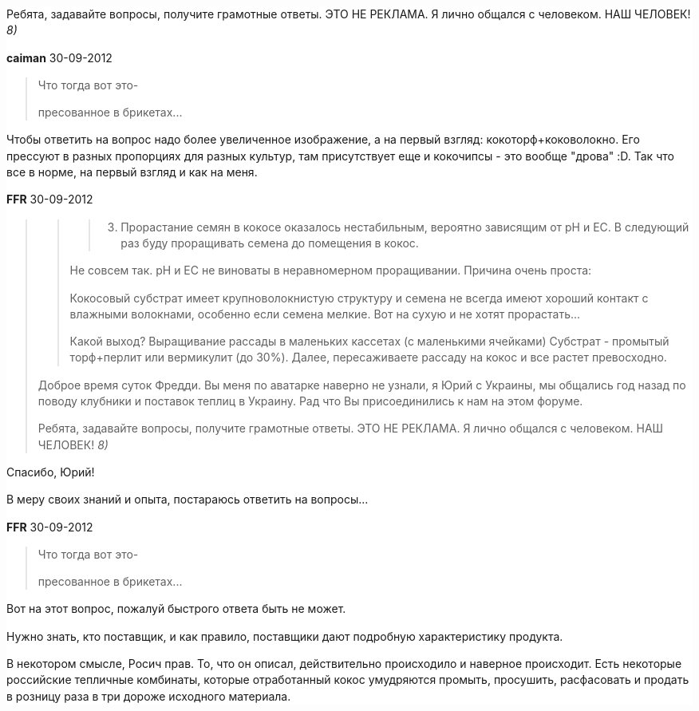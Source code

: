 Ребята, задавайте вопросы, получите грамотные ответы. ЭТО НЕ РЕКЛАМА. Я лично общался с человеком. НАШ ЧЕЛОВЕК! *8)*


**caiman** 30-09-2012

> Что тогда вот это-
> 
> пресованное в брикетах...

Чтобы ответить на вопрос надо более увеличенное изображение, а на первый взгляд: кокоторф+коковолокно. Его прессуют в разных пропорциях для разных культур, там присутствует еще и кокочипсы - это вообще "дрова" :D. Так что все в норме, на первый взгляд и как на меня.


**FFR** 30-09-2012

> > > 3. Прорастание семян в кокосе оказалось нестабильным, вероятно зависящим от pH и EC. В следующий раз буду проращивать семена до помещения в кокос.
> > 
> > 
> > 
> > Не совсем так. pH и EC не виноваты в неравномерном проращивании. Причина очень проста:
> > 
> > Кокосовый субстрат имеет крупноволокнистую структуру и семена не всегда имеют хороший контакт с влажными волокнами, особенно если семена мелкие. Вот на сухую и не хотят прорастать...
> > 
> > Какой выход? Выращивание рассады в маленьких кассетах (с маленькими ячейками) Субстрат - промытый торф+перлит или вермикулит (до 30%). Далее, пересаживаете рассаду на кокос и все растет превосходно.
> 
> 
> 
> Доброе время суток Фредди. Вы меня по аватарке наверно не узнали, я Юрий с Украины, мы общались год назад по поводу клубники и поставок теплиц в Украину. Рад что Вы присоединились к нам на этом форуме. 
> 
> Ребята, задавайте вопросы, получите грамотные ответы. ЭТО НЕ РЕКЛАМА. Я лично общался с человеком. НАШ ЧЕЛОВЕК! *8)*

Спасибо, Юрий!

В меру своих знаний и опыта, постараюсь ответить на вопросы...


**FFR** 30-09-2012

> Что тогда вот это-
> 
> пресованное в брикетах...

Вот на этот вопрос, пожалуй быстрого ответа быть не может.

Нужно знать, кто поставщик, и как правило, поставщики дают подробную характеристику продукта.

В некотором смысле, Росич прав. То, что он описал, действительно происходило и наверное происходит. Есть некоторые российские тепличные комбинаты, которые отработанный кокос умудряются промыть, просушить, расфасовать и продать в розницу раза в три дороже исходного материала.
